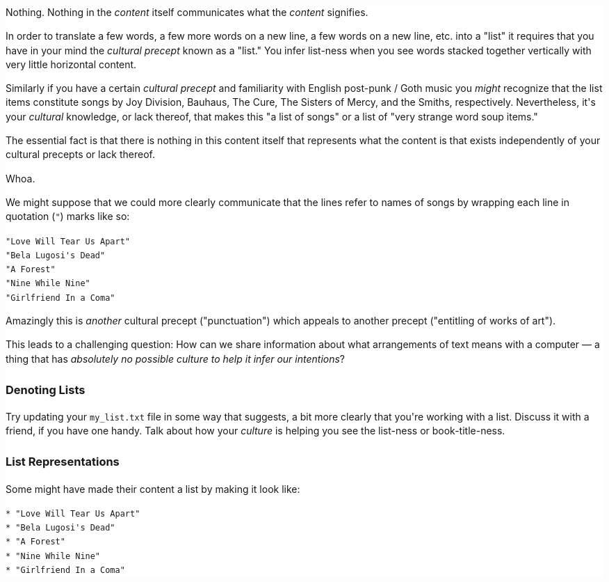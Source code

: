 Nothing. Nothing in the _content_ itself communicates what the _content_
signifies.

In order to translate a few words, a few more words on a new line, a few
words on a new line, etc. into a "list" it requires that you have in your mind
the _cultural precept_ known as a "list." You infer list-ness when you see
words stacked together vertically with very little horizontal content.

Similarly if you have a certain _cultural precept_ and familiarity with English
post-punk / Goth music you _might_ recognize that the list items constitute
songs by Joy Division, Bauhaus, The Cure, The Sisters of Mercy, and the Smiths,
respectively. Nevertheless, it's your _cultural_ knowledge, or lack thereof,
that makes this "a list of songs" or a list of "very strange word soup items."

The essential fact is that there is nothing in this content itself that
represents what the content is that exists independently of your cultural
precepts or lack thereof.

Whoa.

We might suppose that we could more clearly communicate that the lines refer to
names of songs by wrapping each line in quotation (`"`) marks like so:

```text
"Love Will Tear Us Apart"
"Bela Lugosi's Dead"
"A Forest"
"Nine While Nine"
"Girlfriend In a Coma"
```

Amazingly this is _another_ cultural precept ("punctuation") which appeals to
another precept ("entitling of works of art").

This leads to a challenging question: How can we share information about what
arrangements of text means with a computer &mdash; a thing that has _absolutely
no possible culture to help it infer our intentions_?

### Denoting Lists

Try updating your `my_list.txt` file in some way that suggests, a bit more
clearly that you're working with a list. Discuss it with a friend, if you have
one handy. Talk about how your _culture_ is helping you see the list-ness or
book-title-ness.

### List Representations

Some might have made their content a list by making it look like:

```text
* "Love Will Tear Us Apart"
* "Bela Lugosi's Dead"
* "A Forest"
* "Nine While Nine"
* "Girlfriend In a Coma"
```
